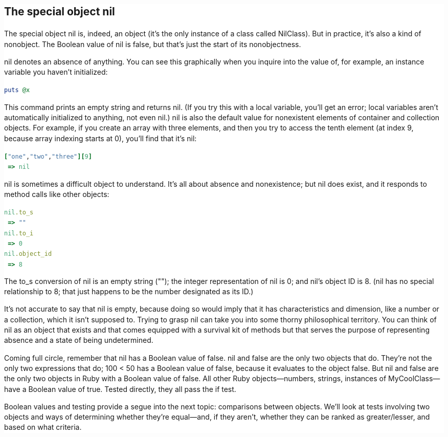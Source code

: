 
## The special object nil

The special object nil is, indeed, an object (it’s the only instance of a class called NilClass). But in practice, it’s also a kind of nonobject. The Boolean value of nil is false, but that’s just the start of its nonobjectness.

nil denotes an absence of anything. You can see this graphically when you inquire into the value of, for example, an instance variable you haven’t initialized:

```ruby
puts @x
```

This command prints an empty string and returns nil. (If you try this with a local variable, you’ll get an error; local variables aren’t automatically initialized to anything, not even nil.) nil is also the default value for nonexistent elements of container and collection objects. For example, if you create an array with three elements, and then you try to access the tenth element (at index 9, because array indexing starts at 0), you’ll find that it’s nil:

```ruby
["one","two","three"][9]
 => nil 
```

nil is sometimes a difficult object to understand. It’s all about absence and nonexistence; but nil does exist, and it responds to method calls like other objects:

```ruby
nil.to_s
 => "" 
nil.to_i
 => 0 
nil.object_id
 => 8 
```

The to_s conversion of nil is an empty string (""); the integer representation of nil is 0; and nil’s object ID is 8. (nil has no special relationship to 8; that just happens to be the number designated as its ID.)

It’s not accurate to say that nil is empty, because doing so would imply that it has characteristics and dimension, like a number or a collection, which it isn’t supposed to. Trying to grasp nil can take you into some thorny philosophical territory. You can think of nil as an object that exists and that comes equipped with a survival kit of methods but that serves the purpose of representing absence and a state of being undetermined.

Coming full circle, remember that nil has a Boolean value of false. nil and false are the only two objects that do. They’re not the only two expressions that do; 100 < 50 has a Boolean value of false, because it evaluates to the object false. But nil and false are the only two objects in Ruby with a Boolean value of false. All other Ruby objects—numbers, strings, instances of MyCoolClass—have a Boolean value of true. Tested directly, they all pass the if test.

Boolean values and testing provide a segue into the next topic: comparisons between objects. We’ll look at tests involving two objects and ways of determining whether they’re equal—and, if they aren’t, whether they can be ranked as greater/lesser, and based on what criteria.

